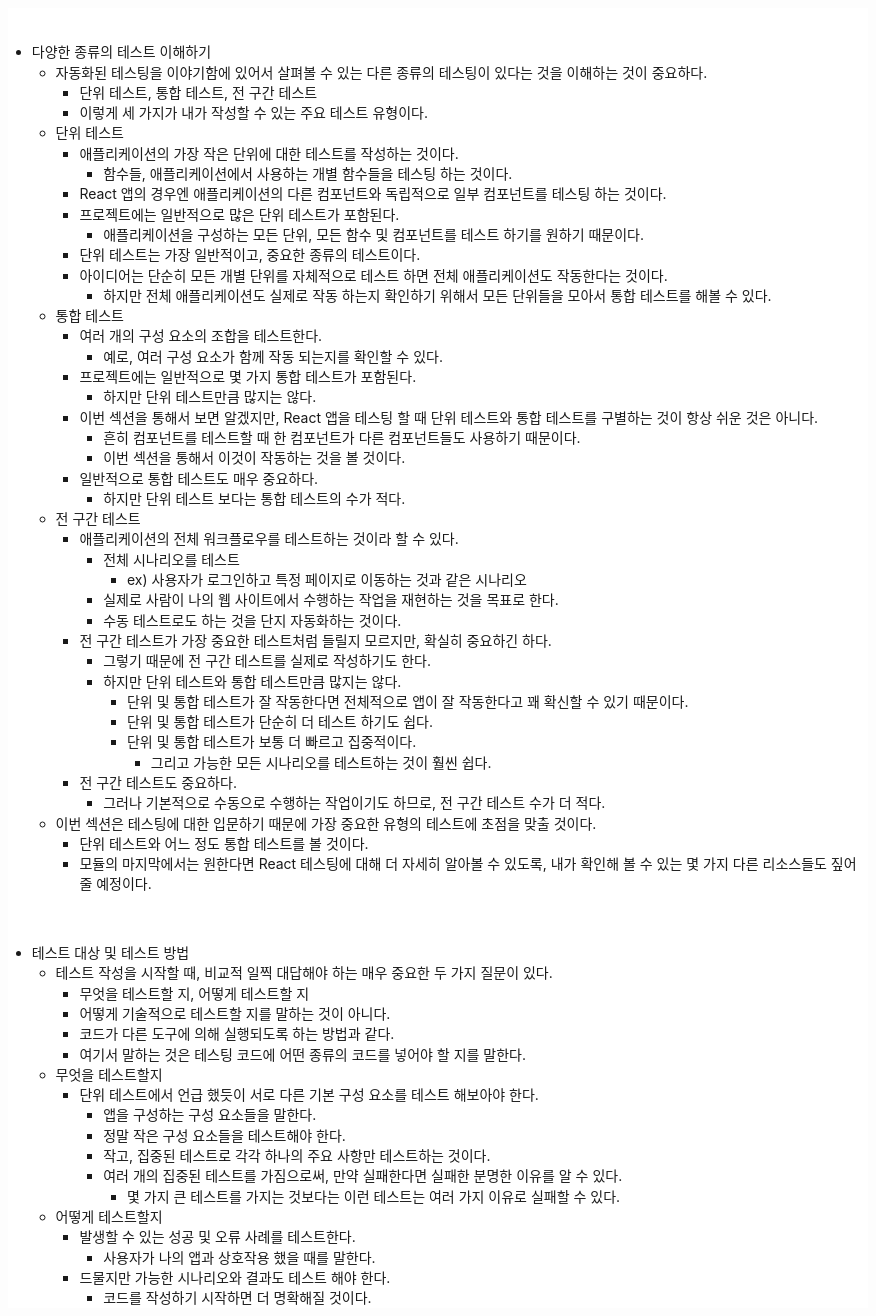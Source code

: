   <br />

  - 다양한 종류의 테스트 이해하기
    - 자동화된 테스팅을 이야기함에 있어서 살펴볼 수 있는 다른 종류의 테스팅이 있다는 것을 이해하는 것이 중요하다.
      - 단위 테스트, 통합 테스트, 전 구간 테스트
      - 이렇게 세 가지가 내가 작성할 수 있는 주요 테스트 유형이다.
    - 단위 테스트
      - 애플리케이션의 가장 작은 단위에 대한 테스트를 작성하는 것이다.
        - 함수들, 애플리케이션에서 사용하는 개별 함수들을 테스팅 하는 것이다.
      - React 앱의 경우엔 애플리케이션의 다른 컴포넌트와 독립적으로 일부 컴포넌트를 테스팅 하는 것이다.
      - 프로젝트에는 일반적으로 많은 단위 테스트가 포함된다.
        - 애플리케이션을 구성하는 모든 단위, 모든 함수 및 컴포넌트를 테스트 하기를 원하기 때문이다.
      - 단위 테스트는 가장 일반적이고, 중요한 종류의 테스트이다.
      - 아이디어는 단순히 모든 개별 단위를 자체적으로 테스트 하면 전체 애플리케이션도 작동한다는 것이다.
        - 하지만 전체 애플리케이션도 실제로 작동 하는지 확인하기 위해서 모든 단위들을 모아서 통합 테스트를 해볼 수 있다.
    - 통합 테스트
      - 여러 개의 구성 요소의 조합을 테스트한다.
        - 예로, 여러 구성 요소가 함께 작동 되는지를 확인할 수 있다.
      - 프로젝트에는 일반적으로 몇 가지 통합 테스트가 포함된다.
        - 하지만 단위 테스트만큼 많지는 않다.
      - 이번 섹션을 통해서 보면 알겠지만, React 앱을 테스팅 할 때 단위 테스트와 통합 테스트를 구별하는 것이 항상 쉬운 것은 아니다.
        - 흔히 컴포넌트를 테스트할 때 한 컴포넌트가 다른 컴포넌트들도 사용하기 때문이다.
        - 이번 섹션을 통해서 이것이 작동하는 것을 볼 것이다.
      - 일반적으로 통합 테스트도 매우 중요하다.
        - 하지만 단위 테스트 보다는 통합 테스트의 수가 적다.
    - 전 구간 테스트
      - 애플리케이션의 전체 워크플로우를 테스트하는 것이라 할 수 있다.
        - 전체 시나리오를 테스트
          - ex) 사용자가 로그인하고 특정 페이지로 이동하는 것과 같은 시나리오
        - 실제로 사람이 나의 웹 사이트에서 수행하는 작업을 재현하는 것을 목표로 한다.
        - 수동 테스트로도 하는 것을 단지 자동화하는 것이다.
      - 전 구간 테스트가 가장 중요한 테스트처럼 들릴지 모르지만, 확실히 중요하긴 하다.
        - 그렇기 때문에 전 구간 테스트를 실제로 작성하기도 한다.
        - 하지만 단위 테스트와 통합 테스트만큼 많지는 않다.
          - 단위 및 통합 테스트가 잘 작동한다면 전체적으로 앱이 잘 작동한다고 꽤 확신할 수 있기 때문이다.
          - 단위 및 통합 테스트가 단순히 더 테스트 하기도 쉽다.
          - 단위 및 통합 테스트가 보통 더 빠르고 집중적이다.
            - 그리고 가능한 모든 시나리오를 테스트하는 것이 훨씬 쉽다.
      - 전 구간 테스트도 중요하다.
        - 그러나 기본적으로 수동으로 수행하는 작업이기도 하므로, 전 구간 테스트 수가 더 적다.
    - 이번 섹션은 테스팅에 대한 입문하기 때문에 가장 중요한 유형의 테스트에 초점을 맞출 것이다.
      - 단위 테스트와 어느 정도 통합 테스트를 볼 것이다.
      - 모듈의 마지막에서는 원한다면 React 테스팅에 대해 더 자세히 알아볼 수 있도록, 내가 확인해 볼 수 있는 몇 가지 다른 리소스들도 짚어 줄 예정이다.

  <br />

  - 테스트 대상 및 테스트 방법
    - 테스트 작성을 시작할 때, 비교적 일찍 대답해야 하는 매우 중요한 두 가지 질문이 있다.
      - 무엇을 테스트할 지, 어떻게 테스트할 지
      - 어떻게 기술적으로 테스트할 지를 말하는 것이 아니다.
      - 코드가 다른 도구에 의해 실행되도록 하는 방법과 같다.
      - 여기서 말하는 것은 테스팅 코드에 어떤 종류의 코드를 넣어야 할 지를 말한다.
    - 무엇을 테스트할지
      - 단위 테스트에서 언급 했듯이 서로 다른 기본 구성 요소를 테스트 해보아야 한다.
        - 앱을 구성하는 구성 요소들을 말한다.
        - 정말 작은 구성 요소들을 테스트해야 한다.
        - 작고, 집중된 테스트로 각각 하나의 주요 사항만 테스트하는 것이다.
        - 여러 개의 집중된 테스트를 가짐으로써, 만약 실패한다면 실패한 분명한 이유를 알 수 있다.
          - 몇 가지 큰 테스트를 가지는 것보다는 이런 테스트는 여러 가지 이유로 실패할 수 있다.
    - 어떻게 테스트할지
      - 발생할 수 있는 성공 및 오류 사례를 테스트한다.
        - 사용자가 나의 앱과 상호작용 했을 때를 말한다.
      - 드물지만 가능한 시나리오와 결과도 테스트 해야 한다.
        - 코드를 작성하기 시작하면 더 명확해질 것이다.
